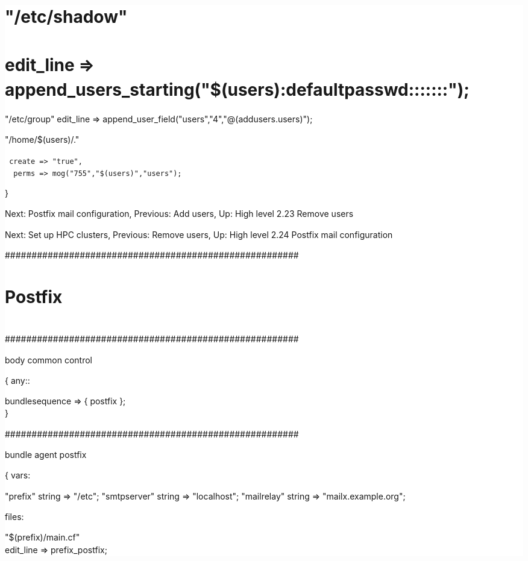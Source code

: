 #  "/etc/shadow"

#     edit_line => append_users_starting("$(users):defaultpasswd:::::::");


  "/etc/group"
       edit_line => append_user_field("users","4","@(addusers.users)");

  "/home/$(users)/."

     create => "true",
      perms => mog("755","$(users)","users");
}

Next: Postfix mail configuration, Previous: Add users, Up: High level
2.23 Remove users

Next: Set up HPC clusters, Previous: Remove users, Up: High level
2.24 Postfix mail configuration

#######################################################
#

# Postfix

#

#######################################################


body common control

{
any::

  bundlesequence  => {
                     postfix
                     };   
}

#######################################################


bundle agent postfix

{
vars:

 "prefix"     string => "/etc";
 "smtpserver" string => "localhost";
 "mailrelay"  string => "mailx.example.org";

files:

  "$(prefix)/main.cf"     
      edit_line => prefix_postfix;
